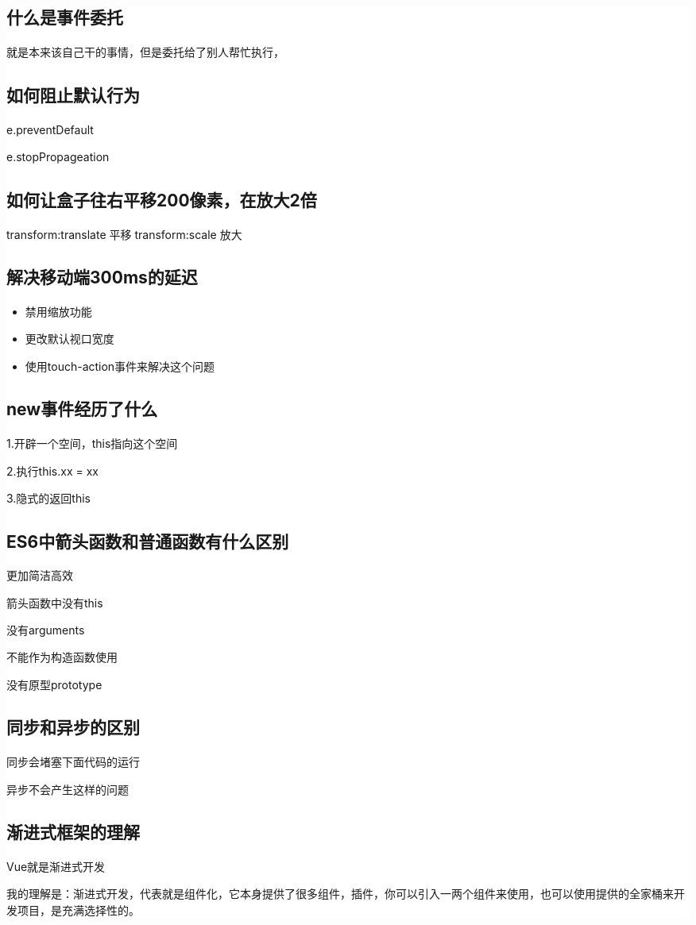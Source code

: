## 什么是事件委托

就是本来该自己干的事情，但是委托给了别人帮忙执行，

## 如何阻止默认行为

e.preventDefault

e.stopPropageation

## 如何让盒子往右平移200像素，在放大2倍

transform:translate 平移
transform:scale 放大

## 解决移动端300ms的延迟

- 禁用缩放功能

- 更改默认视口宽度

- 使用touch-action事件来解决这个问题

## new事件经历了什么

1.开辟一个空间，this指向这个空间

2.执行this.xx = xx

3.隐式的返回this

## ES6中箭头函数和普通函数有什么区别

更加简洁高效

箭头函数中没有this

没有arguments

不能作为构造函数使用

没有原型prototype

## 同步和异步的区别

同步会堵塞下面代码的运行

异步不会产生这样的问题

## 渐进式框架的理解

Vue就是渐进式开发

我的理解是：渐进式开发，代表就是组件化，它本身提供了很多组件，插件，你可以引入一两个组件来使用，也可以使用提供的全家桶来开发项目，是充满选择性的。
